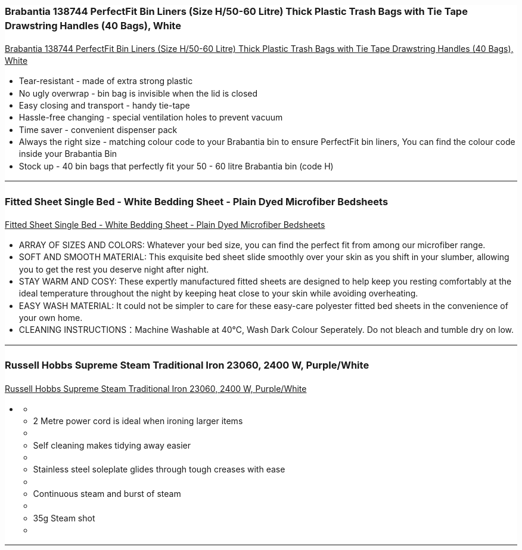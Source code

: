 


### Brabantia 138744 PerfectFit Bin Liners (Size H/50-60 Litre) Thick Plastic Trash Bags with Tie Tape Drawstring Handles (40 Bags), White
[Brabantia 138744 PerfectFit Bin Liners (Size H/50-60 Litre) Thick Plastic Trash Bags with Tie Tape Drawstring Handles (40 Bags), White](https://www.amazon.co.uk/Brabantia-PerfectFit-Plastic-Drawstring-Handles/dp/B09BNRG6RG/ref=zg_bs_g_kitchen_sccl_7/257-4050959-1716931?psc=1&linkCode=li3&tag=abdohesham93-2)
- Tear-resistant - made of extra strong plastic
- No ugly overwrap - bin bag is invisible when the lid is closed
- Easy closing and transport - handy tie-tape
- Hassle-free changing - special ventilation holes to prevent vacuum
- Time saver - convenient dispenser pack
- Always the right size - matching colour code to your Brabantia bin to ensure PerfectFit bin liners, You can find the colour code inside your Brabantia Bin
- Stock up - 40 bin bags that perfectly fit your 50 - 60 litre Brabantia bin (code H)
--------------------




### Fitted Sheet Single Bed - White Bedding Sheet - Plain Dyed Microfiber Bedsheets
[Fitted Sheet Single Bed - White Bedding Sheet - Plain Dyed Microfiber Bedsheets](https://www.amazon.co.uk/Fitted-Sheet-Single-Bed-Microfiber/dp/B0BTMQRCTH/ref=zg_bs_g_kitchen_sccl_26/257-4050959-1716931?psc=1&linkCode=li3&tag=abdohesham93-2)
- ARRAY OF SIZES AND COLORS: Whatever your bed size, you can find the perfect fit from among our microfiber range.
- SOFT AND SMOOTH MATERIAL: This exquisite bed sheet slide smoothly over your skin as you shift in your slumber, allowing you to get the rest you deserve night after night.
- STAY WARM AND COSY: These expertly manufactured fitted sheets are designed to help keep you resting comfortably at the ideal temperature throughout the night by keeping heat close to your skin while avoiding overheating.
- EASY WASH MATERIAL: It could not be simpler to care for these easy-care polyester fitted bed sheets in the convenience of your own home.
- CLEANING INSTRUCTIONS：Machine Washable at 40℃, Wash Dark Colour Seperately. Do not bleach and tumble dry on low.
--------------------




### Russell Hobbs Supreme Steam Traditional Iron 23060, 2400 W, Purple/White
[Russell Hobbs Supreme Steam Traditional Iron 23060, 2400 W, Purple/White](https://www.amazon.co.uk/Russell-Hobbs-Supreme-Steam-Traditional/dp/B01GFPWTI4/ref=zg_bs_g_kitchen_sccl_9/257-4050959-1716931?psc=1&linkCode=li3&tag=abdohesham93-2)
- <ul>
- <li>2 Metre power cord is ideal when ironing larger items</li>
- <li>Self cleaning makes tidying away easier</li>
- <li>Stainless steel soleplate glides through tough creases with ease</li>
- <li>Continuous steam and burst of steam</li>
- <li>35g Steam shot</li>
- </ul>
--------------------
